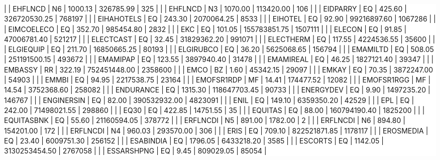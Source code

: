|  | EHFLNCD | N6 | 1000.13 | 326785.99 | 325 |
|  | EHFLNCD | N3 | 1070.00 | 113420.00 | 106 |
|  | EIDPARRY | EQ | 425.60 | 326720530.25 | 768197 |
|  | EIHAHOTELS | EQ | 243.30 | 2070064.25 | 8533 |
|  | EIHOTEL | EQ | 92.90 | 99216897.60 | 1067286 |
|  | EIMCOELECO | EQ | 352.70 | 985454.80 | 2832 |
|  | EKC | EQ | 101.05 | 155783851.75 | 1507111 |
|  | ELECON | EQ | 91.85 | 47006781.40 | 521217 |
|  | ELECTCAST | EQ | 32.45 | 31829362.20 | 991071 |
|  | ELECTHERM | EQ | 117.55 | 4224536.55 | 35600 |
|  | ELGIEQUIP | EQ | 211.70 | 16850665.25 | 80193 |
|  | ELGIRUBCO | EQ | 36.20 | 5625068.65 | 156794 |
|  | EMAMILTD | EQ | 508.05 | 251191500.15 | 493672 |
|  | EMAMIPAP | EQ | 123.55 | 3897940.40 | 31478 |
|  | EMAMIREAL | EQ | 46.25 | 1827121.40 | 39347 |
|  | EMBASSY | RR | 322.19 | 752451448.00 | 2358600 |
|  | EMCO | BZ | 1.60 | 45342.15 | 29097 |
|  | EMKAY | EQ | 70.35 | 3872247.00 | 54903 |
|  | EMMBI | EQ | 94.95 | 2217538.75 | 23164 |
|  | EMOFSR1RDP | MF | 14.41 | 174477.52 | 12082 |
|  | EMOFSR1RGG | MF | 14.54 | 3752368.60 | 258082 |
|  | ENDURANCE | EQ | 1315.30 | 118647703.45 | 90733 |
|  | ENERGYDEV | EQ | 9.90 | 1497235.20 | 146767 |
|  | ENGINERSIN | EQ | 82.00 | 390532932.00 | 4823091 |
|  | ENIL | EQ | 149.10 | 6359350.20 | 42529 |
|  | EPL | EQ | 242.00 | 71498021.55 | 298860 |
|  | EQ30 | EQ | 422.85 | 14751.55 | 35 |
|  | EQUITAS | EQ | 88.00 | 160794190.40 | 1825200 |
|  | EQUITASBNK | EQ | 55.60 | 21160594.05 | 378772 |
|  | ERFLNCDI | N5 | 891.00 | 1782.00 | 2 |
|  | ERFLNCDI | N6 | 894.80 | 154201.00 | 172 |
|  | ERFLNCDI | N4 | 960.03 | 293570.00 | 306 |
|  | ERIS | EQ | 709.10 | 822521871.85 | 1178117 |
|  | EROSMEDIA | EQ | 23.40 | 6009751.30 | 256152 |
|  | ESABINDIA | EQ | 1796.05 | 6433218.20 | 3585 |
|  | ESCORTS | EQ | 1142.05 | 3130253454.50 | 2767058 |
|  | ESSARSHPNG | EQ | 9.45 | 809029.05 | 85054 |